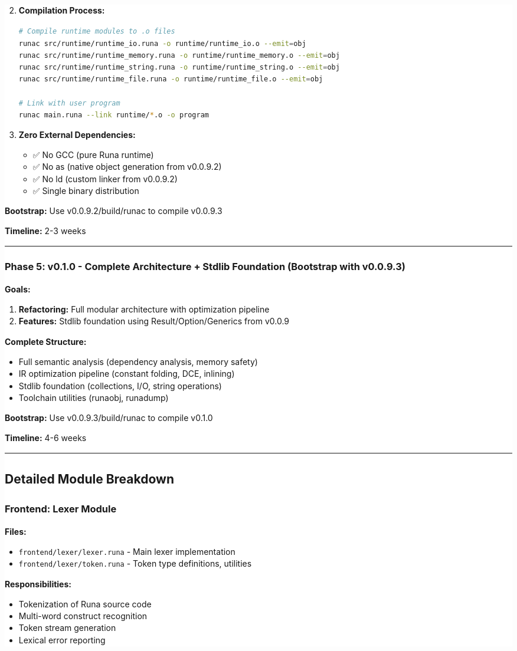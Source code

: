 2. **Compilation Process:**
   ```bash
   # Compile runtime modules to .o files
   runac src/runtime/runtime_io.runa -o runtime/runtime_io.o --emit=obj
   runac src/runtime/runtime_memory.runa -o runtime/runtime_memory.o --emit=obj
   runac src/runtime/runtime_string.runa -o runtime/runtime_string.o --emit=obj
   runac src/runtime/runtime_file.runa -o runtime/runtime_file.o --emit=obj

   # Link with user program
   runac main.runa --link runtime/*.o -o program
   ```

3. **Zero External Dependencies:**
   - ✅ No GCC (pure Runa runtime)
   - ✅ No as (native object generation from v0.0.9.2)
   - ✅ No ld (custom linker from v0.0.9.2)
   - ✅ Single binary distribution

**Bootstrap:** Use v0.0.9.2/build/runac to compile v0.0.9.3

**Timeline:** 2-3 weeks

---

### Phase 5: v0.1.0 - Complete Architecture + Stdlib Foundation (Bootstrap with v0.0.9.3)

**Goals:**
1. **Refactoring:** Full modular architecture with optimization pipeline
2. **Features:** Stdlib foundation using Result/Option/Generics from v0.0.9

**Complete Structure:**
- Full semantic analysis (dependency analysis, memory safety)
- IR optimization pipeline (constant folding, DCE, inlining)
- Stdlib foundation (collections, I/O, string operations)
- Toolchain utilities (runaobj, runadump)

**Bootstrap:** Use v0.0.9.3/build/runac to compile v0.1.0

**Timeline:** 4-6 weeks

---

## Detailed Module Breakdown

### Frontend: Lexer Module

**Files:**
- `frontend/lexer/lexer.runa` - Main lexer implementation
- `frontend/lexer/token.runa` - Token type definitions, utilities

**Responsibilities:**
- Tokenization of Runa source code
- Multi-word construct recognition
- Token stream generation
- Lexical error reporting
